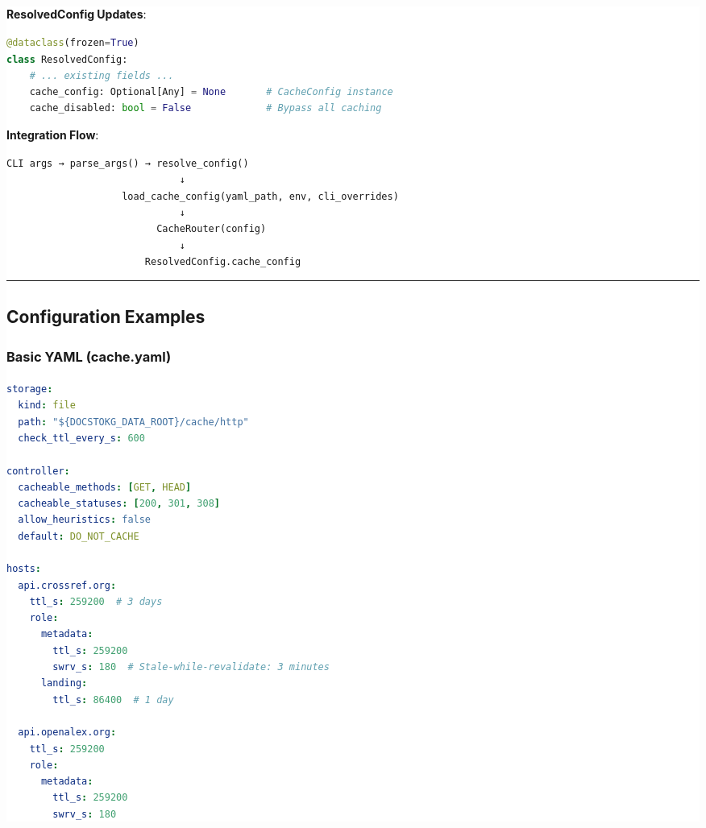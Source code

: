 **ResolvedConfig Updates**:

```python
@dataclass(frozen=True)
class ResolvedConfig:
    # ... existing fields ...
    cache_config: Optional[Any] = None       # CacheConfig instance
    cache_disabled: bool = False             # Bypass all caching
```

**Integration Flow**:

```
CLI args → parse_args() → resolve_config()
                              ↓
                    load_cache_config(yaml_path, env, cli_overrides)
                              ↓
                          CacheRouter(config)
                              ↓
                        ResolvedConfig.cache_config
```

---

## Configuration Examples

### Basic YAML (cache.yaml)

```yaml
storage:
  kind: file
  path: "${DOCSTOKG_DATA_ROOT}/cache/http"
  check_ttl_every_s: 600

controller:
  cacheable_methods: [GET, HEAD]
  cacheable_statuses: [200, 301, 308]
  allow_heuristics: false
  default: DO_NOT_CACHE

hosts:
  api.crossref.org:
    ttl_s: 259200  # 3 days
    role:
      metadata:
        ttl_s: 259200
        swrv_s: 180  # Stale-while-revalidate: 3 minutes
      landing:
        ttl_s: 86400  # 1 day

  api.openalex.org:
    ttl_s: 259200
    role:
      metadata:
        ttl_s: 259200
        swrv_s: 180
```
